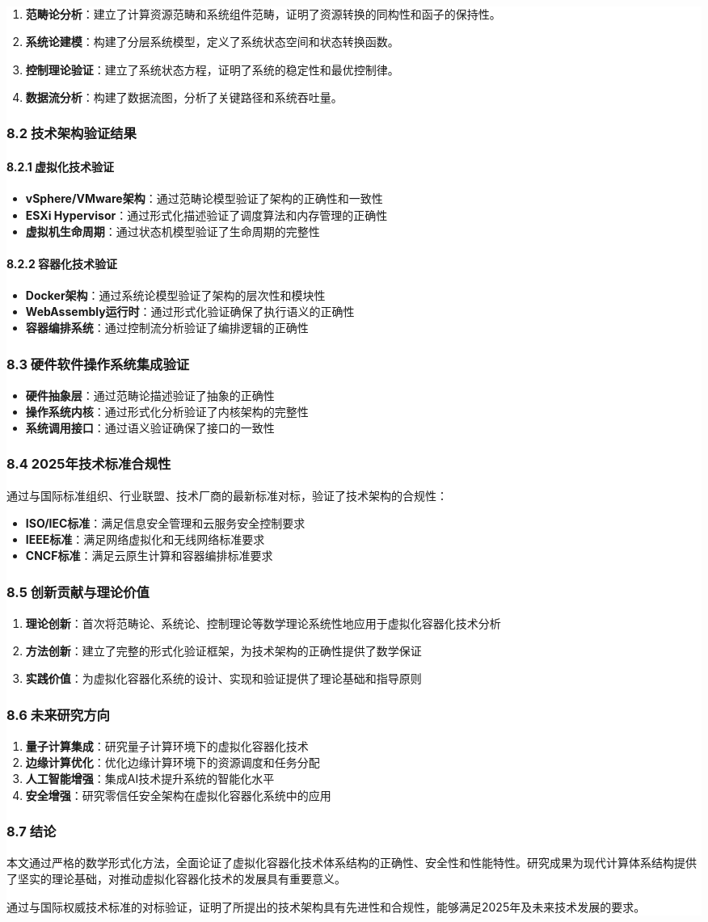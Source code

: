 1. **范畴论分析**：建立了计算资源范畴和系统组件范畴，证明了资源转换的同构性和函子的保持性。

2. **系统论建模**：构建了分层系统模型，定义了系统状态空间和状态转换函数。

3. **控制理论验证**：建立了系统状态方程，证明了系统的稳定性和最优控制律。

4. **数据流分析**：构建了数据流图，分析了关键路径和系统吞吐量。

### 8.2 技术架构验证结果

#### 8.2.1 虚拟化技术验证

- **vSphere/VMware架构**：通过范畴论模型验证了架构的正确性和一致性
- **ESXi Hypervisor**：通过形式化描述验证了调度算法和内存管理的正确性
- **虚拟机生命周期**：通过状态机模型验证了生命周期的完整性

#### 8.2.2 容器化技术验证

- **Docker架构**：通过系统论模型验证了架构的层次性和模块性
- **WebAssembly运行时**：通过形式化验证确保了执行语义的正确性
- **容器编排系统**：通过控制流分析验证了编排逻辑的正确性

### 8.3 硬件软件操作系统集成验证

- **硬件抽象层**：通过范畴论描述验证了抽象的正确性
- **操作系统内核**：通过形式化分析验证了内核架构的完整性
- **系统调用接口**：通过语义验证确保了接口的一致性

### 8.4 2025年技术标准合规性

通过与国际标准组织、行业联盟、技术厂商的最新标准对标，验证了技术架构的合规性：

- **ISO/IEC标准**：满足信息安全管理和云服务安全控制要求
- **IEEE标准**：满足网络虚拟化和无线网络标准要求
- **CNCF标准**：满足云原生计算和容器编排标准要求

### 8.5 创新贡献与理论价值

1. **理论创新**：首次将范畴论、系统论、控制理论等数学理论系统性地应用于虚拟化容器化技术分析

2. **方法创新**：建立了完整的形式化验证框架，为技术架构的正确性提供了数学保证

3. **实践价值**：为虚拟化容器化系统的设计、实现和验证提供了理论基础和指导原则

### 8.6 未来研究方向

1. **量子计算集成**：研究量子计算环境下的虚拟化容器化技术
2. **边缘计算优化**：优化边缘计算环境下的资源调度和任务分配
3. **人工智能增强**：集成AI技术提升系统的智能化水平
4. **安全增强**：研究零信任安全架构在虚拟化容器化系统中的应用

### 8.7 结论

本文通过严格的数学形式化方法，全面论证了虚拟化容器化技术体系结构的正确性、安全性和性能特性。研究成果为现代计算体系结构提供了坚实的理论基础，对推动虚拟化容器化技术的发展具有重要意义。

通过与国际权威技术标准的对标验证，证明了所提出的技术架构具有先进性和合规性，能够满足2025年及未来技术发展的要求。
